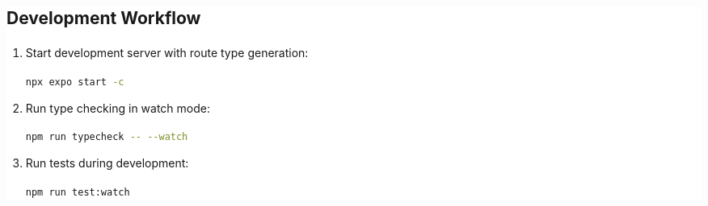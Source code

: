## Development Workflow
1. Start development server with route type generation:
   ```bash
   npx expo start -c
   ```
2. Run type checking in watch mode:
   ```bash
   npm run typecheck -- --watch
   ```
3. Run tests during development:
   ```bash
   npm run test:watch
   ``` 